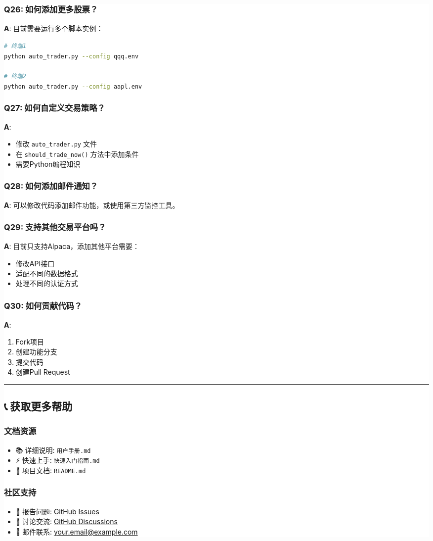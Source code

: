 ### Q26: 如何添加更多股票？
**A**: 
目前需要运行多个脚本实例：
```bash
# 终端1
python auto_trader.py --config qqq.env

# 终端2  
python auto_trader.py --config aapl.env
```

### Q27: 如何自定义交易策略？
**A**: 
- 修改 `auto_trader.py` 文件
- 在 `should_trade_now()` 方法中添加条件
- 需要Python编程知识

### Q28: 如何添加邮件通知？
**A**: 
可以修改代码添加邮件功能，或使用第三方监控工具。

### Q29: 支持其他交易平台吗？
**A**: 
目前只支持Alpaca，添加其他平台需要：
- 修改API接口
- 适配不同的数据格式
- 处理不同的认证方式

### Q30: 如何贡献代码？
**A**: 
1. Fork项目
2. 创建功能分支
3. 提交代码
4. 创建Pull Request

---

## 📞 获取更多帮助

### 文档资源
- 📚 详细说明: `用户手册.md`
- ⚡ 快速上手: `快速入门指南.md`
- 📖 项目文档: `README.md`

### 社区支持
- 🐛 报告问题: [GitHub Issues](https://github.com/yourusername/auto-trader/issues)
- 💬 讨论交流: [GitHub Discussions](https://github.com/yourusername/auto-trader/discussions)
- 📧 邮件联系: your.email@example.com
